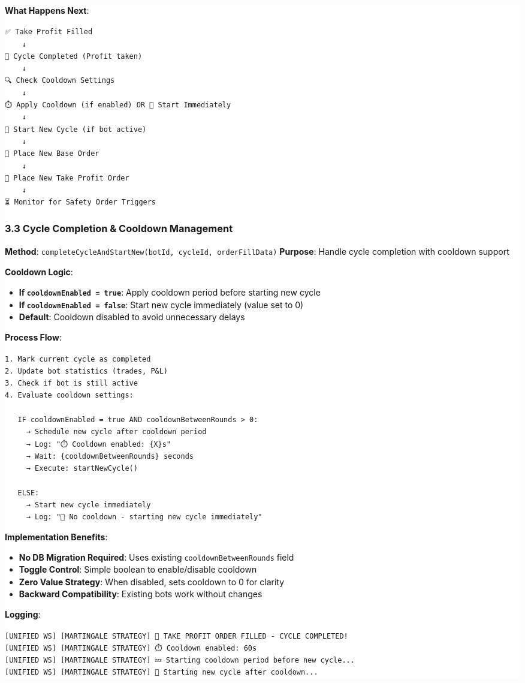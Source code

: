 **What Happens Next**:
```
✅ Take Profit Filled
    ↓
🎉 Cycle Completed (Profit taken)
    ↓
🔍 Check Cooldown Settings
    ↓
⏱️ Apply Cooldown (if enabled) OR 🚀 Start Immediately
    ↓
🔄 Start New Cycle (if bot active)
    ↓
🚀 Place New Base Order
    ↓
🎯 Place New Take Profit Order
    ↓
⏳ Monitor for Safety Order Triggers
```

### 3.3 Cycle Completion & Cooldown Management
**Method**: `completeCycleAndStartNew(botId, cycleId, orderFillData)`
**Purpose**: Handle cycle completion with cooldown support

**Cooldown Logic**:
- **If `cooldownEnabled = true`**: Apply cooldown period before starting new cycle
- **If `cooldownEnabled = false`**: Start new cycle immediately (value set to 0)
- **Default**: Cooldown disabled to avoid unnecessary delays

**Process Flow**:
```
1. Mark current cycle as completed
2. Update bot statistics (trades, P&L)
3. Check if bot is still active
4. Evaluate cooldown settings:
   
   IF cooldownEnabled = true AND cooldownBetweenRounds > 0:
     → Schedule new cycle after cooldown period
     → Log: "⏱️ Cooldown enabled: {X}s"
     → Wait: {cooldownBetweenRounds} seconds
     → Execute: startNewCycle()
   
   ELSE:
     → Start new cycle immediately
     → Log: "🚀 No cooldown - starting new cycle immediately"
```

**Implementation Benefits**:
- **No DB Migration Required**: Uses existing `cooldownBetweenRounds` field
- **Toggle Control**: Simple boolean to enable/disable cooldown
- **Zero Value Strategy**: When disabled, sets cooldown to 0 for clarity
- **Backward Compatibility**: Existing bots work without changes

**Logging**:
```
[UNIFIED WS] [MARTINGALE STRATEGY] 🎉 TAKE PROFIT ORDER FILLED - CYCLE COMPLETED!
[UNIFIED WS] [MARTINGALE STRATEGY] ⏱️ Cooldown enabled: 60s
[UNIFIED WS] [MARTINGALE STRATEGY] 💤 Starting cooldown period before new cycle...
[UNIFIED WS] [MARTINGALE STRATEGY] 🔄 Starting new cycle after cooldown...
```
